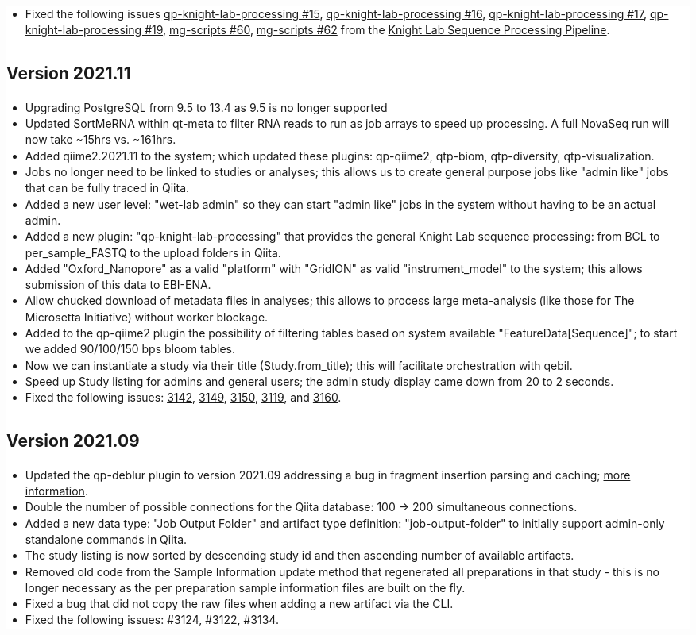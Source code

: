 * Fixed the following issues [qp-knight-lab-processing #15](https://github.com/qiita-spots/qp-knight-lab-processing/issues/15), [qp-knight-lab-processing #16](https://github.com/qiita-spots/qp-knight-lab-processing/issues/16), [qp-knight-lab-processing #17](https://github.com/qiita-spots/qp-knight-lab-processing/issues/17), [qp-knight-lab-processing #19](https://github.com/qiita-spots/qp-knight-lab-processing/issues/19), [mg-scripts #60](https://github.com/biocore/mg-scripts/issues/60), [mg-scripts #62](https://github.com/biocore/mg-scripts/issues/62) from the [Knight Lab Sequence Processing Pipeline](https://github.com/qiita-spots/qp-knight-lab-processing).


Version 2021.11
---------------

* Upgrading PostgreSQL from 9.5 to 13.4 as 9.5 is no longer supported
* Updated SortMeRNA within qt-meta to filter RNA reads to run as job arrays to speed up processing. A full NovaSeq run will now take ~15hrs vs. ~161hrs.
* Added qiime2.2021.11 to the system; which updated these plugins: qp-qiime2, qtp-biom, qtp-diversity, qtp-visualization.
* Jobs no longer need to be linked to studies or analyses; this allows us to create general purpose jobs like "admin like" jobs that can be fully traced in Qiita.
* Added a new user level: "wet-lab admin" so they can start "admin like" jobs in the system without having to be an actual admin.
* Added a new plugin: "qp-knight-lab-processing" that provides the general Knight Lab sequence processing: from BCL to per_sample_FASTQ to the upload folders in Qiita.
* Added "Oxford_Nanopore" as a valid "platform" with "GridION" as valid "instrument_model" to the system; this allows submission of this data to EBI-ENA.
* Allow chucked download of metadata files in analyses; this allows to process large meta-analysis (like those for The Microsetta Initiative) without worker blockage.
* Added to the qp-qiime2 plugin the possibility of filtering tables based on system available "FeatureData[Sequence]"; to start we added 90/100/150 bps bloom tables.
* Now we can instantiate a study via their title (Study.from_title); this will facilitate orchestration with qebil.
* Speed up Study listing for admins and general users; the admin study display came down from 20 to 2 seconds.  
* Fixed the following issues: [3142](https://github.com/qiita-spots/qiita/issues/3142), [3149](https://github.com/qiita-spots/qiita/issues/3149), [3150](https://github.com/qiita-spots/qiita/issues/3150), [3119](https://github.com/qiita-spots/qiita/issues/3119), and [3160](https://github.com/qiita-spots/qiita/issues/3160).


Version 2021.09
---------------

* Updated the qp-deblur plugin to version 2021.09 addressing a bug in fragment insertion parsing and caching; [more information](https://qiita.ucsd.edu/static/doc/html/processingdata/deblur_2021.09.html).
* Double the number of possible connections for the Qiita database: 100 -> 200 simultaneous connections.
* Added a new data type: "Job Output Folder" and artifact type definition: "job-output-folder" to initially support admin-only standalone commands in Qiita.
* The study listing is now sorted by descending study id and then ascending number of available artifacts.
* Removed old code from the Sample Information update method that regenerated all preparations in that study - this is no longer necessary as the per preparation sample information files are built on the fly.
* Fixed a bug that did not copy the raw files when adding a new artifact via the CLI.
* Fixed the following issues: [#3124](https://github.com/qiita-spots/qiita/issues/3124), [#3122](https://github.com/qiita-spots/qiita/issues/3122), [#3134](https://github.com/qiita-spots/qiita/issues/3134).
